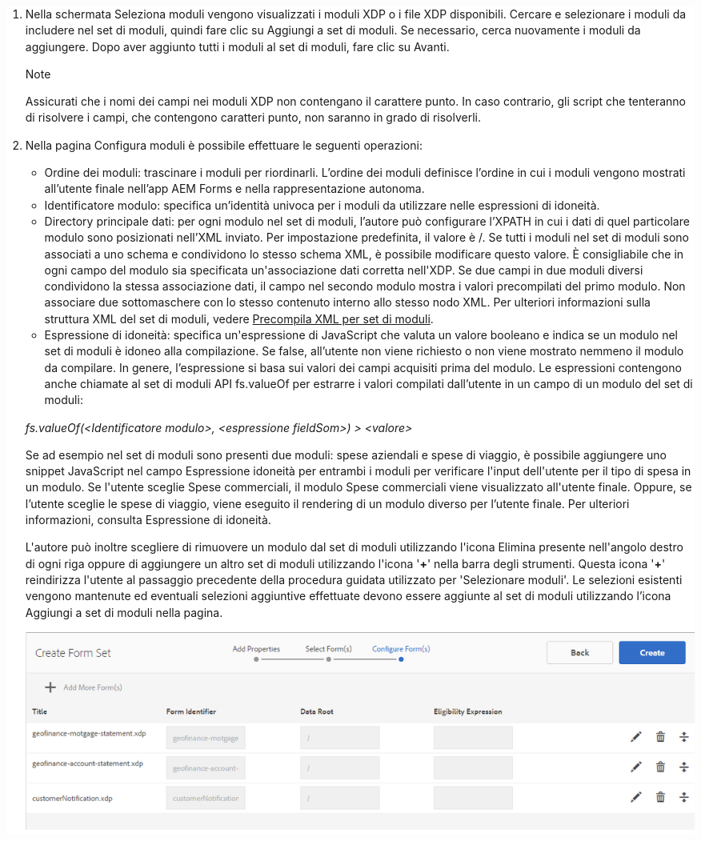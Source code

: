 
1. Nella schermata Seleziona moduli vengono visualizzati i moduli XDP o i file XDP disponibili. Cercare e selezionare i moduli da includere nel set di moduli, quindi fare clic su Aggiungi a set di moduli. Se necessario, cerca nuovamente i moduli da aggiungere. Dopo aver aggiunto tutti i moduli al set di moduli, fare clic su Avanti.

   >[!NOTE]
   >
   >Assicurati che i nomi dei campi nei moduli XDP non contengano il carattere punto. In caso contrario, gli script che tenteranno di risolvere i campi, che contengono caratteri punto, non saranno in grado di risolverli.

1. Nella pagina Configura moduli è possibile effettuare le seguenti operazioni:

   * Ordine dei moduli: trascinare i moduli per riordinarli. L’ordine dei moduli definisce l’ordine in cui i moduli vengono mostrati all’utente finale nell’app AEM Forms e nella rappresentazione autonoma.
   * Identificatore modulo: specifica un’identità univoca per i moduli da utilizzare nelle espressioni di idoneità.
   * Directory principale dati: per ogni modulo nel set di moduli, l’autore può configurare l’XPATH in cui i dati di quel particolare modulo sono posizionati nell’XML inviato. Per impostazione predefinita, il valore è /. Se tutti i moduli nel set di moduli sono associati a uno schema e condividono lo stesso schema XML, è possibile modificare questo valore. È consigliabile che in ogni campo del modulo sia specificata un&#39;associazione dati corretta nell&#39;XDP. Se due campi in due moduli diversi condividono la stessa associazione dati, il campo nel secondo modulo mostra i valori precompilati del primo modulo. Non associare due sottomaschere con lo stesso contenuto interno allo stesso nodo XML. Per ulteriori informazioni sulla struttura XML del set di moduli, vedere [Precompila XML per set di moduli](https://experienceleague.adobe.com/it/docs/experience-manager-65/content/forms/html5-forms/formset-in-aem-forms#prefill-xml-for-form-set).
   * Espressione di idoneità: specifica un&#39;espressione di JavaScript che valuta un valore booleano e indica se un modulo nel set di moduli è idoneo alla compilazione. Se false, all’utente non viene richiesto o non viene mostrato nemmeno il modulo da compilare. In genere, l’espressione si basa sui valori dei campi acquisiti prima del modulo. Le espressioni contengono anche chiamate al set di moduli API fs.valueOf per estrarre i valori compilati dall’utente in un campo di un modulo del set di moduli:

   *fs.valueOf(&lt;Identificatore modulo>, &lt;espressione fieldSom>) > &lt;valore>*

   Se ad esempio nel set di moduli sono presenti due moduli: spese aziendali e spese di viaggio, è possibile aggiungere uno snippet JavaScript nel campo Espressione idoneità per entrambi i moduli per verificare l&#39;input dell&#39;utente per il tipo di spesa in un modulo. Se l&#39;utente sceglie Spese commerciali, il modulo Spese commerciali viene visualizzato all&#39;utente finale. Oppure, se l’utente sceglie le spese di viaggio, viene eseguito il rendering di un modulo diverso per l’utente finale. Per ulteriori informazioni, consulta Espressione di idoneità.

   L&#39;autore può inoltre scegliere di rimuovere un modulo dal set di moduli utilizzando l&#39;icona Elimina presente nell&#39;angolo destro di ogni riga oppure di aggiungere un altro set di moduli utilizzando l&#39;icona &#39;**+**&#39; nella barra degli strumenti. Questa icona &#39;**+**&#39; reindirizza l&#39;utente al passaggio precedente della procedura guidata utilizzato per &#39;Selezionare moduli&#39;. Le selezioni esistenti vengono mantenute ed eventuali selezioni aggiuntive effettuate devono essere aggiunte al set di moduli utilizzando l’icona Aggiungi a set di moduli nella pagina.

   ![Set di moduli: Configura moduli](assets/createformset2.png)
